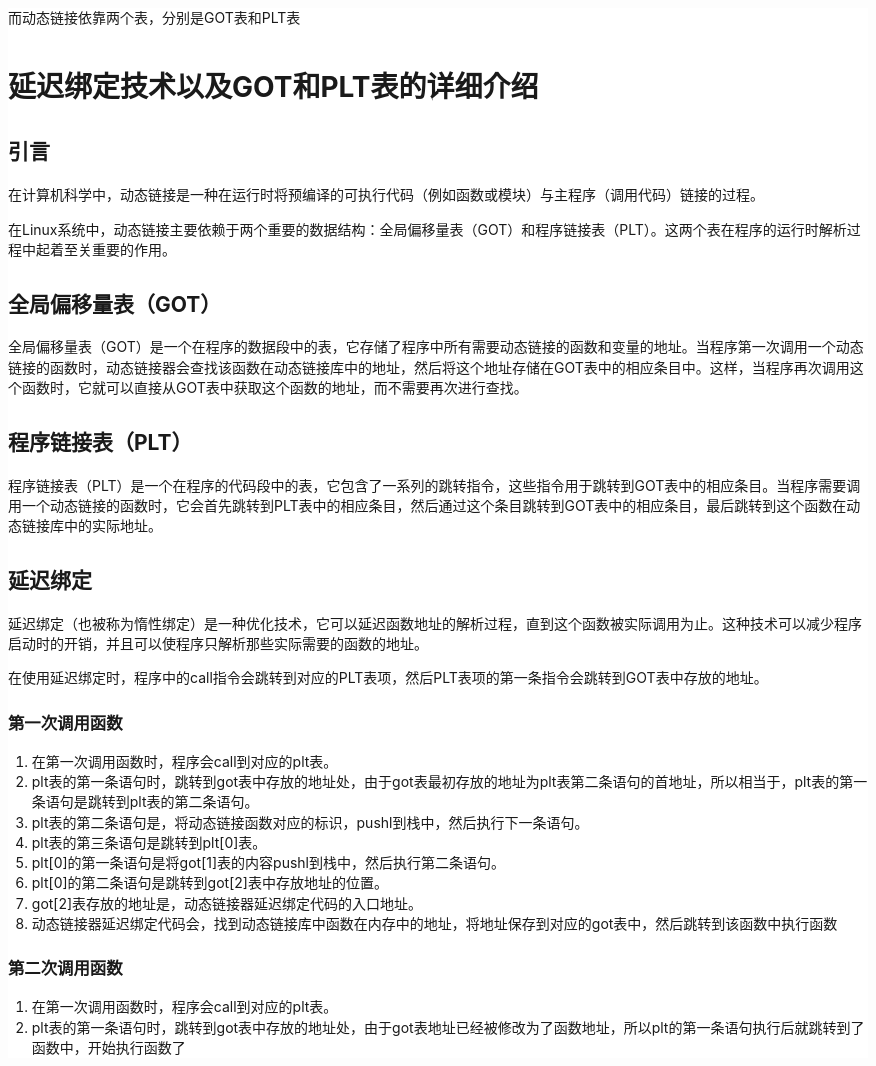 
而动态链接依靠两个表，分别是GOT表和PLT表



# 延迟绑定技术以及GOT和PLT表的详细介绍

## 引言

在计算机科学中，动态链接是一种在运行时将预编译的可执行代码（例如函数或模块）与主程序（调用代码）链接的过程。

在Linux系统中，动态链接主要依赖于两个重要的数据结构：全局偏移量表（GOT）和程序链接表（PLT）。这两个表在程序的运行时解析过程中起着至关重要的作用。



## 全局偏移量表（GOT）

全局偏移量表（GOT）是一个在程序的数据段中的表，它存储了程序中所有需要动态链接的函数和变量的地址。当程序第一次调用一个动态链接的函数时，动态链接器会查找该函数在动态链接库中的地址，然后将这个地址存储在GOT表中的相应条目中。这样，当程序再次调用这个函数时，它就可以直接从GOT表中获取这个函数的地址，而不需要再次进行查找。



## 程序链接表（PLT）

程序链接表（PLT）是一个在程序的代码段中的表，它包含了一系列的跳转指令，这些指令用于跳转到GOT表中的相应条目。当程序需要调用一个动态链接的函数时，它会首先跳转到PLT表中的相应条目，然后通过这个条目跳转到GOT表中的相应条目，最后跳转到这个函数在动态链接库中的实际地址。



## 延迟绑定

延迟绑定（也被称为惰性绑定）是一种优化技术，它可以延迟函数地址的解析过程，直到这个函数被实际调用为止。这种技术可以减少程序启动时的开销，并且可以使程序只解析那些实际需要的函数的地址。



在使用延迟绑定时，程序中的call指令会跳转到对应的PLT表项，然后PLT表项的第一条指令会跳转到GOT表中存放的地址。



### 第一次调用函数

1. 在第一次调用函数时，程序会call到对应的plt表。
2. plt表的第一条语句时，跳转到got表中存放的地址处，由于got表最初存放的地址为plt表第二条语句的首地址，所以相当于，plt表的第一条语句是跳转到plt表的第二条语句。
3. plt表的第二条语句是，将动态链接函数对应的标识，pushl到栈中，然后执行下一条语句。
4. plt表的第三条语句是跳转到plt[0]表。
5. plt[0]的第一条语句是将got[1]表的内容pushl到栈中，然后执行第二条语句。
6. plt[0]的第二条语句是跳转到got[2]表中存放地址的位置。
7. got[2]表存放的地址是，动态链接器延迟绑定代码的入口地址。
8. 动态链接器延迟绑定代码会，找到动态链接库中函数在内存中的地址，将地址保存到对应的got表中，然后跳转到该函数中执行函数



### 第二次调用函数

1. 在第一次调用函数时，程序会call到对应的plt表。
2. plt表的第一条语句时，跳转到got表中存放的地址处，由于got表地址已经被修改为了函数地址，所以plt的第一条语句执行后就跳转到了函数中，开始执行函数了

